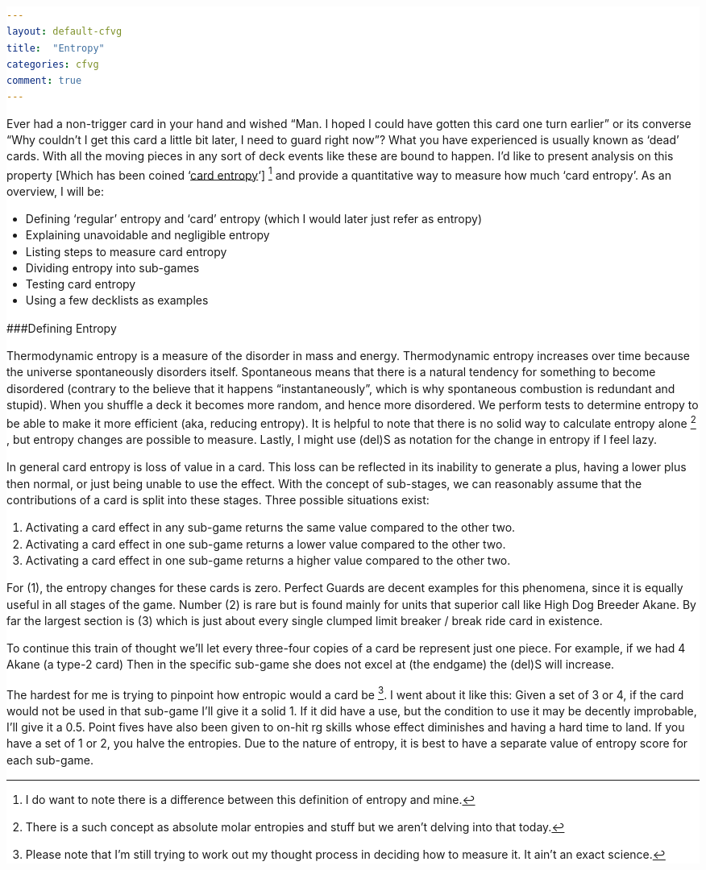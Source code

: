 ```yaml
---
layout: default-cfvg
title:  "Entropy"
categories: cfvg
comment: true
---
```


Ever had a non-trigger card in your hand and wished “Man. I hoped I could have gotten this card one turn earlier” or its converse “Why couldn’t I get this card a little bit later, I need to guard right now”? What you have experienced is usually known as ‘dead’ cards. With all the moving pieces in any sort of deck events like these are bound to happen. I’d like to present analysis on this property [Which has been coined ‘[card entropy](http://www.v-mundi.com/2013/probability-theory/)‘] [^1] and provide a quantitative way to measure how much ‘card entropy’.  As an overview, I will be:

  *  Defining ‘regular’ entropy and ‘card’ entropy (which I would later just refer as entropy)
  *  Explaining unavoidable and negligible entropy
  *  Listing steps to measure card entropy
  *  Dividing entropy into sub-games
  *  Testing card entropy
  *  Using a few decklists as examples

[^1]: I do want to note there is a difference between this definition of entropy and mine.

###Defining Entropy

Thermodynamic entropy is a measure of the disorder in mass and energy. Thermodynamic entropy increases over time because the universe spontaneously disorders itself. Spontaneous means that there is a natural tendency for something to become disordered (contrary to the believe that it happens “instantaneously”, which is why spontaneous combustion is redundant and stupid). When you shuffle a deck it becomes more random, and hence more disordered. We perform tests to determine entropy to be able to make it more efficient (aka, reducing entropy). It is helpful to note that there is no solid way to calculate entropy alone [^2] , but entropy changes are possible to measure. Lastly, I might use (del)S as notation for the change in entropy if I feel lazy.

[^2]: There is a such concept as absolute molar entropies and stuff but we aren’t delving into that today.

In general card entropy is loss of value in a card. This loss can be reflected in its inability to generate a plus, having a lower plus then normal, or just being unable to use the effect. With the concept of sub-stages, we can reasonably assume that the contributions of a card is split into these stages. Three possible situations exist:

  1. Activating a card effect in any sub-game returns the same value compared to the other two.
  2. Activating a card effect in one sub-game returns a lower value compared to the other two.
  3. Activating a card effect in one sub-game returns a higher value compared to the other two.

For (1), the entropy changes for these cards is zero. Perfect Guards are decent examples for this phenomena, since it is equally useful in all stages of the game. Number (2) is rare but is found mainly for units that superior call like High Dog Breeder Akane. By far the largest section is (3) which is just about every single clumped limit breaker / break ride card in existence.

To continue this train of thought we’ll let every three-four copies of a card be represent just one piece. For example, if we had 4 Akane (a type-2 card) Then in the specific sub-game she does not excel at (the endgame) the (del)S will increase.

The hardest for me is trying to pinpoint how entropic would a card be [^3]. I went about it like this: Given a set of 3 or 4, if the card would not be used in that sub-game I’ll give it a solid 1. If it did have a use, but the condition to use it may be decently improbable, I’ll give it a 0.5. Point fives have also been given to on-hit rg skills whose effect diminishes and having a hard time to land. If you have a set of 1 or 2, you halve the entropies. Due to the nature of entropy, it is best to have a separate value of entropy score for each sub-game.


[^3]: Please note that I’m still trying to work out my thought process in deciding how to measure it. It ain’t an exact science.
[^4]: I know the retirement decks are quite relevant in the meta, but since there is no solid counter to this I don’t really have much to say.